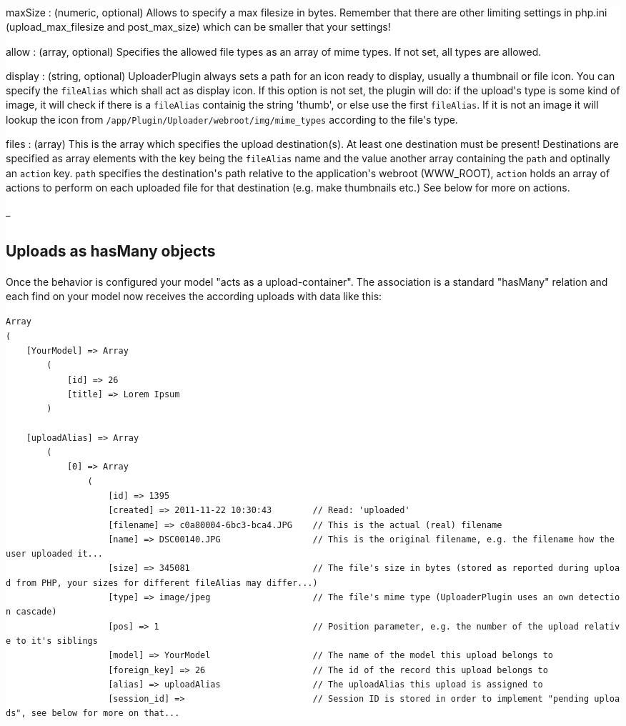 maxSize
: (numeric, optional) Allows to specify a max filesize in bytes. Remember that there are other limiting settings in php.ini (upload_max_filesize and post_max_size) which can be smaller that your settings!

allow
: (array, optional) Specifies the allowed file types as an array of mime types. If not set, all types are allowed.

display
: (string, optional) UploaderPlugin always sets a path for an icon ready to display, usually a thumbnail or file icon. You can specify the `fileAlias` which shall act as display icon. If this option is not set, the plugin will do: if the upload's type is some kind of image, it will check if there is a `fileAlias` containig the string 'thumb', or else use the first `fileAlias`. If it is not an image it will lookup the icon from `/app/Plugin/Uploader/webroot/img/mime_types` according to the file's type.

files
: (array) This is the array which specifies the upload destination(s). At least one destination must be present! Destinations are specified as array elements with the key being the `fileAlias` name and the value another array containing the `path` and optinally an `action` key. `path` specifies the destination's path relative to the application's webroot (WWW_ROOT), `action` holds an array of actions to perform on each uploaded file for that destination (e.g. make thumbnails etc.) See below for more on actions.

_

## Uploads as hasMany objects

Once the behavior is configured your model "acts as a upload-container".
The association is a standard "hasMany" relation and each find on your
model now receives the according uploads with data like this:

~~~
Array
(
    [YourModel] => Array
        (
            [id] => 26
            [title] => Lorem Ipsum
        )

    [uploadAlias] => Array
        (
            [0] => Array
                (
                    [id] => 1395
                    [created] => 2011-11-22 10:30:43		// Read: 'uploaded'
                    [filename] => c0a80004-6bc3-bca4.JPG	// This is the actual (real) filename
                    [name] => DSC00140.JPG					// This is the original filename, e.g. the filename how the user uploaded it...
                    [size] => 345081						// The file's size in bytes (stored as reported during upload from PHP, your sizes for different fileAlias may differ...)
                    [type] => image/jpeg					// The file's mime type (UploaderPlugin uses an own detection cascade)
                    [pos] => 1								// Position parameter, e.g. the number of the upload relative to it's siblings
                    [model] => YourModel					// The name of the model this upload belongs to
                    [foreign_key] => 26						// The id of the record this upload belongs to
                    [alias] => uploadAlias					// The uploadAlias this upload is assigned to
                    [session_id] => 						// Session ID is stored in order to implement "pending uploads", see below for more on that...
~~~